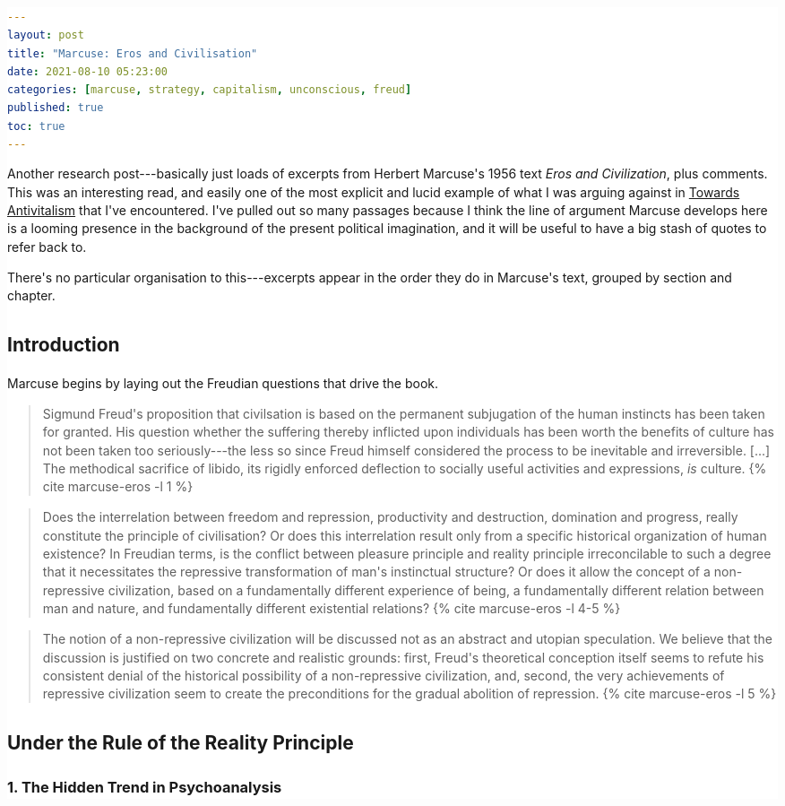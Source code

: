 ```yaml
---
layout: post
title: "Marcuse: Eros and Civilisation"
date: 2021-08-10 05:23:00
categories: [marcuse, strategy, capitalism, unconscious, freud]
published: true
toc: true
---
```


Another research post---basically just loads of excerpts from Herbert Marcuse's 1956 text _Eros and Civilization_, plus comments. This was an interesting read, and easily one of the most explicit and lucid example of what I was arguing against in [Towards Antivitalism]({{site.baseurl}}/2021/05/31/antivitalism.html) that I've encountered. I've pulled out so many passages because I think the line of argument Marcuse develops here is a looming presence in the background of the present political imagination, and it will be useful to have a big stash of quotes to refer back to.

There's no particular organisation to this---excerpts appear in the order they do in Marcuse's text, grouped by section and chapter.



## Introduction

Marcuse begins by laying out the Freudian questions that drive the book.  

> Sigmund Freud's proposition that civilsation is based on the permanent subjugation of the human instincts has been taken for granted. His question whether the suffering thereby inflicted upon individuals has been worth the benefits of culture has not been taken too seriously---the less so since Freud himself considered the process to be inevitable and irreversible. [...] The methodical sacrifice of libido, its rigidly enforced deflection to socially useful activities and expressions, _is_ culture. {% cite marcuse-eros -l 1 %}

> Does the interrelation between freedom and repression, productivity and destruction, domination and progress, really constitute the principle of civilisation? Or does this interrelation result only from a specific historical organization of human existence? In Freudian terms, is the conflict between pleasure principle and reality principle irreconcilable to such a degree that it necessitates the repressive transformation of man's instinctual structure? Or does it allow the concept of a non-repressive civilization, based on a fundamentally different experience of being, a fundamentally different relation between man and nature, and fundamentally different existential relations? {% cite marcuse-eros -l 4-5 %}

> The notion of a non-repressive civilization will be discussed not as an abstract and utopian speculation. We believe that the discussion is justified on two concrete and realistic grounds: first, Freud's theoretical conception itself seems to refute his consistent denial of the historical possibility of a non-repressive civilization, and, second, the very achievements of repressive civilization seem to create the preconditions for the gradual abolition of repression. {% cite marcuse-eros -l 5 %}

## Under the Rule of the Reality Principle

### 1. The Hidden Trend in Psychoanalysis
